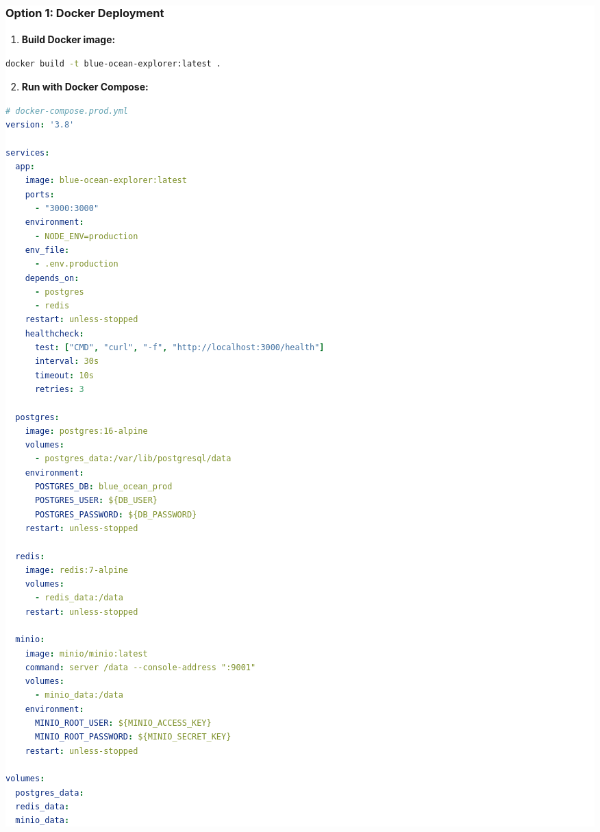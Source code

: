 ### Option 1: Docker Deployment

1. **Build Docker image:**
```bash
docker build -t blue-ocean-explorer:latest .
```

2. **Run with Docker Compose:**
```yaml
# docker-compose.prod.yml
version: '3.8'

services:
  app:
    image: blue-ocean-explorer:latest
    ports:
      - "3000:3000"
    environment:
      - NODE_ENV=production
    env_file:
      - .env.production
    depends_on:
      - postgres
      - redis
    restart: unless-stopped
    healthcheck:
      test: ["CMD", "curl", "-f", "http://localhost:3000/health"]
      interval: 30s
      timeout: 10s
      retries: 3

  postgres:
    image: postgres:16-alpine
    volumes:
      - postgres_data:/var/lib/postgresql/data
    environment:
      POSTGRES_DB: blue_ocean_prod
      POSTGRES_USER: ${DB_USER}
      POSTGRES_PASSWORD: ${DB_PASSWORD}
    restart: unless-stopped

  redis:
    image: redis:7-alpine
    volumes:
      - redis_data:/data
    restart: unless-stopped

  minio:
    image: minio/minio:latest
    command: server /data --console-address ":9001"
    volumes:
      - minio_data:/data
    environment:
      MINIO_ROOT_USER: ${MINIO_ACCESS_KEY}
      MINIO_ROOT_PASSWORD: ${MINIO_SECRET_KEY}
    restart: unless-stopped

volumes:
  postgres_data:
  redis_data:
  minio_data:
```
